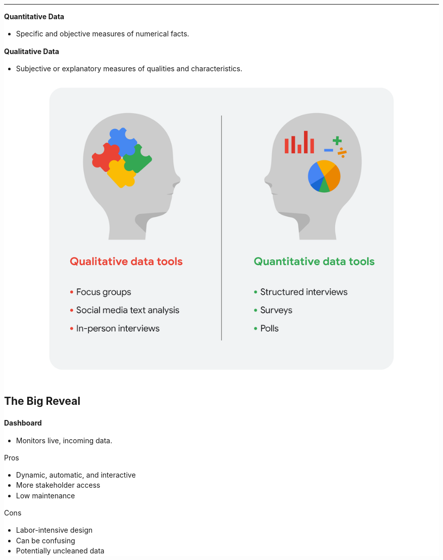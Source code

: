<hr>

**Quantitative Data**  
- Specific and objective measures of numerical facts.

**Qualitative Data**
- Subjective or explanatory measures of qualities and characteristics.

![Quantitative Data and Qualitative Data](/assets/quantitative_qualitative.png)  

## The Big Reveal

**Dashboard**
- Monitors live, incoming data.

Pros
- Dynamic, automatic, and interactive
- More stakeholder access
- Low maintenance

Cons
- Labor-intensive design
- Can be confusing
- Potentially uncleaned data
